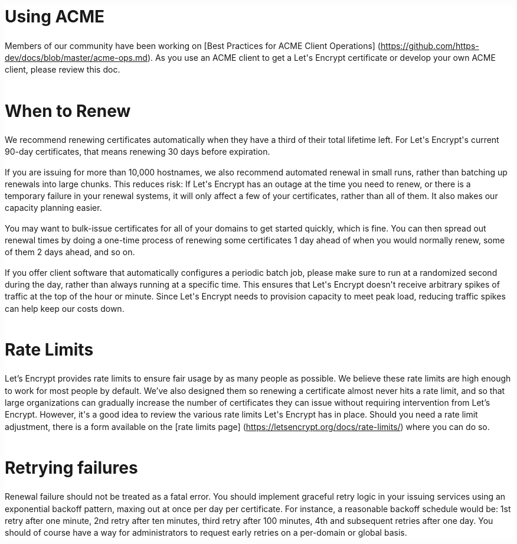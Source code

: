 # Using ACME

Members of our community have been working on [Best Practices for ACME Client Operations] (https://github.com/https-dev/docs/blob/master/acme-ops.md). As you use an ACME client to get a Let's Encrypt certificate or develop your own ACME client, please review this doc.

# When to Renew

We recommend renewing certificates automatically when they have a third of their
total lifetime left. For Let's Encrypt's current 90-day certificates, that means
renewing 30 days before expiration.

If you are issuing for more than 10,000 hostnames, we also recommend automated
renewal in small runs, rather than batching up renewals into large chunks.
This reduces risk: If Let's Encrypt has an outage at the time you need to
renew, or there is a temporary failure in your renewal systems, it will only
affect a few of your certificates, rather than all of them. It also makes our
capacity planning easier.

You may want to bulk-issue certificates for all of your domains to get started
quickly, which is fine. You can then spread out renewal times by doing a
one-time process of renewing some certificates 1 day ahead of when you would
normally renew, some of them 2 days ahead, and so on.

If you offer client software that automatically configures a periodic batch
job, please make sure to run at a randomized second during the day, rather than
always running at a specific time. This ensures that Let's Encrypt doesn't
receive arbitrary spikes of traffic at the top of the hour or minute. Since
Let's Encrypt needs to provision capacity to meet peak load, reducing traffic
spikes can help keep our costs down.

# Rate Limits

Let’s Encrypt provides rate limits to ensure fair usage by as many people as possible. We believe these rate limits are high enough to work for most people by default. We’ve also designed them so renewing a certificate almost never hits a rate limit, and so that large organizations can gradually increase the number of certificates they can issue without requiring intervention from Let’s Encrypt. However, it's a good idea to review the various rate limits Let's Encrypt has in place. Should you need a rate limit adjustment, there is a form available on the [rate limits page] (https://letsencrypt.org/docs/rate-limits/) where you can do so.

# Retrying failures

Renewal failure should not be treated as a fatal error. You should implement
graceful retry logic in your issuing services using an exponential backoff
pattern, maxing out at once per day per certificate. For instance, a reasonable
backoff schedule would be: 1st retry after one minute, 2nd retry after ten
minutes, third retry after 100 minutes, 4th and subsequent retries after one
day. You should of course have a way for administrators to
request early retries on a per-domain or global basis.
